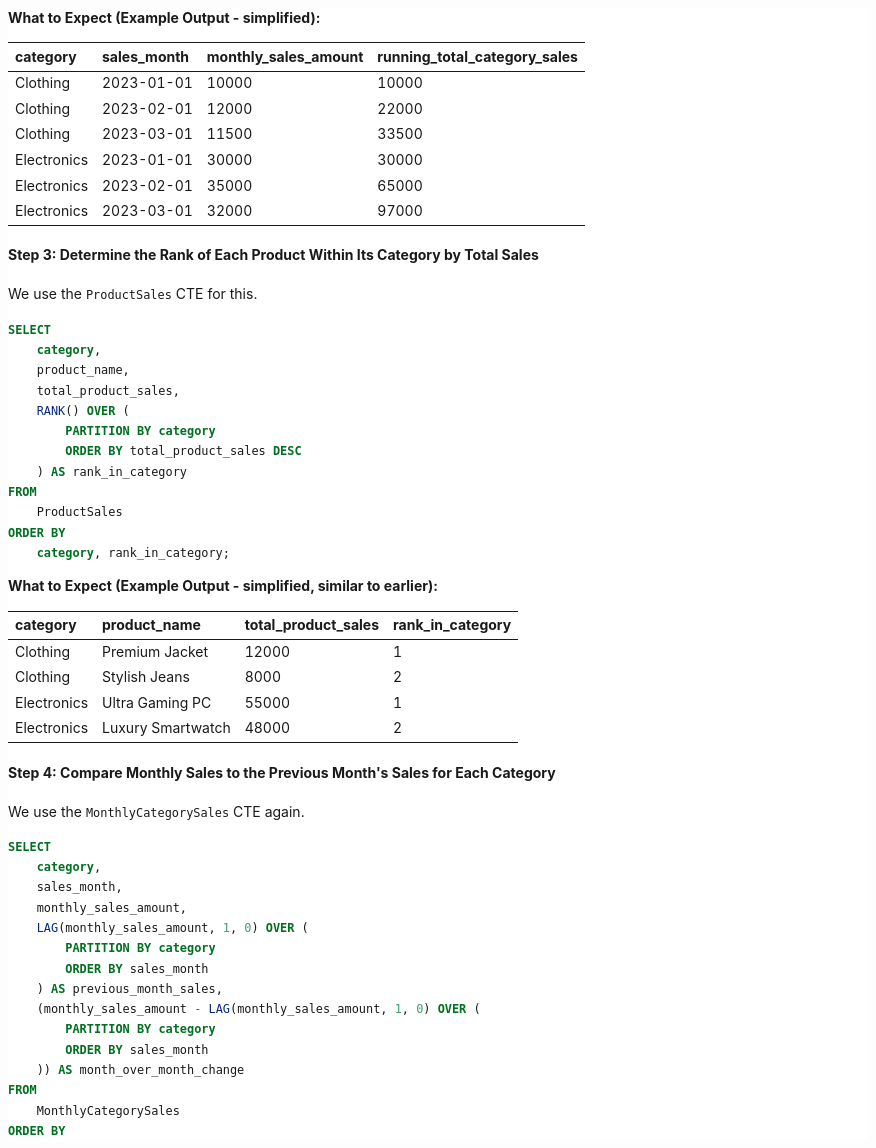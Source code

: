 **What to Expect (Example Output - simplified):**

| category    | sales_month | monthly_sales_amount | running_total_category_sales |
| :---------- | :---------- | :------------------- | :--------------------------- |
| Clothing    | 2023-01-01  | 10000                | 10000                        |
| Clothing    | 2023-02-01  | 12000                | 22000                        |
| Clothing    | 2023-03-01  | 11500                | 33500                        |
| Electronics | 2023-01-01  | 30000                | 30000                        |
| Electronics | 2023-02-01  | 35000                | 65000                        |
| Electronics | 2023-03-01  | 32000                | 97000                        |

#### Step 3: Determine the Rank of Each Product Within Its Category by Total Sales

We use the `ProductSales` CTE for this.

```sql
SELECT
    category,
    product_name,
    total_product_sales,
    RANK() OVER (
        PARTITION BY category
        ORDER BY total_product_sales DESC
    ) AS rank_in_category
FROM
    ProductSales
ORDER BY
    category, rank_in_category;
```

**What to Expect (Example Output - simplified, similar to earlier):**

| category    | product_name      | total_product_sales | rank_in_category |
| :---------- | :---------------- | :------------------ | :--------------- |
| Clothing    | Premium Jacket    | 12000               | 1                |
| Clothing    | Stylish Jeans     | 8000                | 2                |
| Electronics | Ultra Gaming PC   | 55000               | 1                |
| Electronics | Luxury Smartwatch | 48000               | 2                |

#### Step 4: Compare Monthly Sales to the Previous Month's Sales for Each Category

We use the `MonthlyCategorySales` CTE again.

```sql
SELECT
    category,
    sales_month,
    monthly_sales_amount,
    LAG(monthly_sales_amount, 1, 0) OVER (
        PARTITION BY category
        ORDER BY sales_month
    ) AS previous_month_sales,
    (monthly_sales_amount - LAG(monthly_sales_amount, 1, 0) OVER (
        PARTITION BY category
        ORDER BY sales_month
    )) AS month_over_month_change
FROM
    MonthlyCategorySales
ORDER BY
```